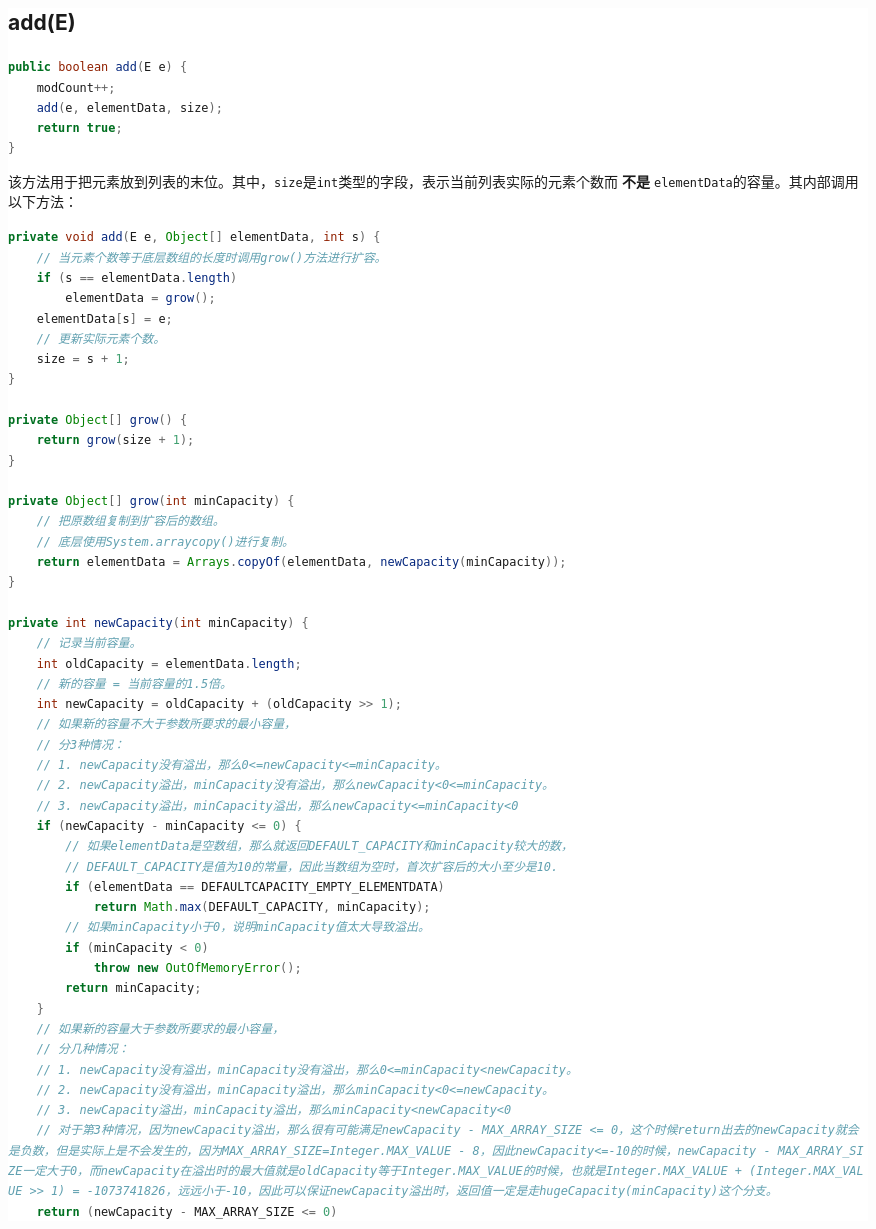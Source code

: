 ```java
```

## add(E)

```java
public boolean add(E e) {
    modCount++;
    add(e, elementData, size);
    return true;
}
```

该方法用于把元素放到列表的末位。其中，`size`是`int`类型的字段，表示当前列表实际的元素个数而 **不是** `elementData`的容量。其内部调用以下方法：

```java
private void add(E e, Object[] elementData, int s) {
    // 当元素个数等于底层数组的长度时调用grow()方法进行扩容。
    if (s == elementData.length)
        elementData = grow();
    elementData[s] = e;
    // 更新实际元素个数。
    size = s + 1;
}

private Object[] grow() {
    return grow(size + 1);
}

private Object[] grow(int minCapacity) {
    // 把原数组复制到扩容后的数组。
    // 底层使用System.arraycopy()进行复制。
    return elementData = Arrays.copyOf(elementData, newCapacity(minCapacity));
}

private int newCapacity(int minCapacity) {
    // 记录当前容量。
    int oldCapacity = elementData.length;
    // 新的容量 = 当前容量的1.5倍。
    int newCapacity = oldCapacity + (oldCapacity >> 1);
    // 如果新的容量不大于参数所要求的最小容量，
    // 分3种情况：
    // 1. newCapacity没有溢出，那么0<=newCapacity<=minCapacity。
    // 2. newCapacity溢出，minCapacity没有溢出，那么newCapacity<0<=minCapacity。
    // 3. newCapacity溢出，minCapacity溢出，那么newCapacity<=minCapacity<0
    if (newCapacity - minCapacity <= 0) {
        // 如果elementData是空数组，那么就返回DEFAULT_CAPACITY和minCapacity较大的数，
        // DEFAULT_CAPACITY是值为10的常量，因此当数组为空时，首次扩容后的大小至少是10.
        if (elementData == DEFAULTCAPACITY_EMPTY_ELEMENTDATA)
            return Math.max(DEFAULT_CAPACITY, minCapacity);
        // 如果minCapacity小于0，说明minCapacity值太大导致溢出。
        if (minCapacity < 0)
            throw new OutOfMemoryError();
        return minCapacity;
    }
    // 如果新的容量大于参数所要求的最小容量，
    // 分几种情况：
    // 1. newCapacity没有溢出，minCapacity没有溢出，那么0<=minCapacity<newCapacity。
    // 2. newCapacity没有溢出，minCapacity溢出，那么minCapacity<0<=newCapacity。
    // 3. newCapacity溢出，minCapacity溢出，那么minCapacity<newCapacity<0
    // 对于第3种情况，因为newCapacity溢出，那么很有可能满足newCapacity - MAX_ARRAY_SIZE <= 0，这个时候return出去的newCapacity就会是负数，但是实际上是不会发生的，因为MAX_ARRAY_SIZE=Integer.MAX_VALUE - 8，因此newCapacity<=-10的时候，newCapacity - MAX_ARRAY_SIZE一定大于0，而newCapacity在溢出时的最大值就是oldCapacity等于Integer.MAX_VALUE的时候，也就是Integer.MAX_VALUE + (Integer.MAX_VALUE >> 1) = -1073741826，远远小于-10，因此可以保证newCapacity溢出时，返回值一定是走hugeCapacity(minCapacity)这个分支。
    return (newCapacity - MAX_ARRAY_SIZE <= 0)
```